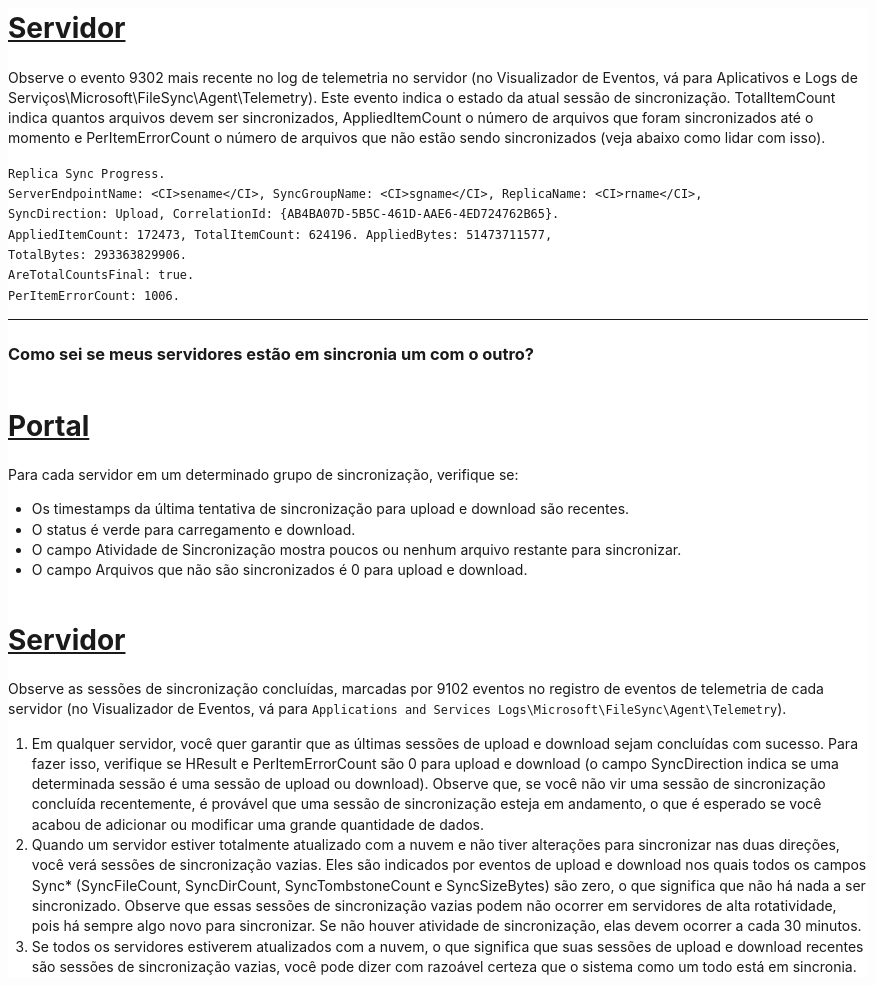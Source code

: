 # <a name="servertabserver"></a>[Servidor](#tab/server)
Observe o evento 9302 mais recente no log de telemetria no servidor (no Visualizador de Eventos, vá para Aplicativos e Logs de Serviços\Microsoft\FileSync\Agent\Telemetry). Este evento indica o estado da atual sessão de sincronização. TotalItemCount indica quantos arquivos devem ser sincronizados, AppliedItemCount o número de arquivos que foram sincronizados até o momento e PerItemErrorCount o número de arquivos que não estão sendo sincronizados (veja abaixo como lidar com isso).

```
Replica Sync Progress. 
ServerEndpointName: <CI>sename</CI>, SyncGroupName: <CI>sgname</CI>, ReplicaName: <CI>rname</CI>, 
SyncDirection: Upload, CorrelationId: {AB4BA07D-5B5C-461D-AAE6-4ED724762B65}. 
AppliedItemCount: 172473, TotalItemCount: 624196. AppliedBytes: 51473711577, 
TotalBytes: 293363829906. 
AreTotalCountsFinal: true. 
PerItemErrorCount: 1006.
```
---

### <a name="how-do-i-know-if-my-servers-are-in-sync-with-each-other"></a>Como sei se meus servidores estão em sincronia um com o outro?
# <a name="portaltabportal1"></a>[Portal](#tab/portal1)
Para cada servidor em um determinado grupo de sincronização, verifique se:
- Os timestamps da última tentativa de sincronização para upload e download são recentes.
- O status é verde para carregamento e download.
- O campo Atividade de Sincronização mostra poucos ou nenhum arquivo restante para sincronizar.
- O campo Arquivos que não são sincronizados é 0 para upload e download.

# <a name="servertabserver"></a>[Servidor](#tab/server)
Observe as sessões de sincronização concluídas, marcadas por 9102 eventos no registro de eventos de telemetria de cada servidor (no Visualizador de Eventos, vá para `Applications and Services Logs\Microsoft\FileSync\Agent\Telemetry`). 

1. Em qualquer servidor, você quer garantir que as últimas sessões de upload e download sejam concluídas com sucesso. Para fazer isso, verifique se HResult e PerItemErrorCount são 0 para upload e download (o campo SyncDirection indica se uma determinada sessão é uma sessão de upload ou download). Observe que, se você não vir uma sessão de sincronização concluída recentemente, é provável que uma sessão de sincronização esteja em andamento, o que é esperado se você acabou de adicionar ou modificar uma grande quantidade de dados.
2. Quando um servidor estiver totalmente atualizado com a nuvem e não tiver alterações para sincronizar nas duas direções, você verá sessões de sincronização vazias. Eles são indicados por eventos de upload e download nos quais todos os campos Sync* (SyncFileCount, SyncDirCount, SyncTombstoneCount e SyncSizeBytes) são zero, o que significa que não há nada a ser sincronizado. Observe que essas sessões de sincronização vazias podem não ocorrer em servidores de alta rotatividade, pois há sempre algo novo para sincronizar. Se não houver atividade de sincronização, elas devem ocorrer a cada 30 minutos. 
3. Se todos os servidores estiverem atualizados com a nuvem, o que significa que suas sessões de upload e download recentes são sessões de sincronização vazias, você pode dizer com razoável certeza que o sistema como um todo está em sincronia. 
    